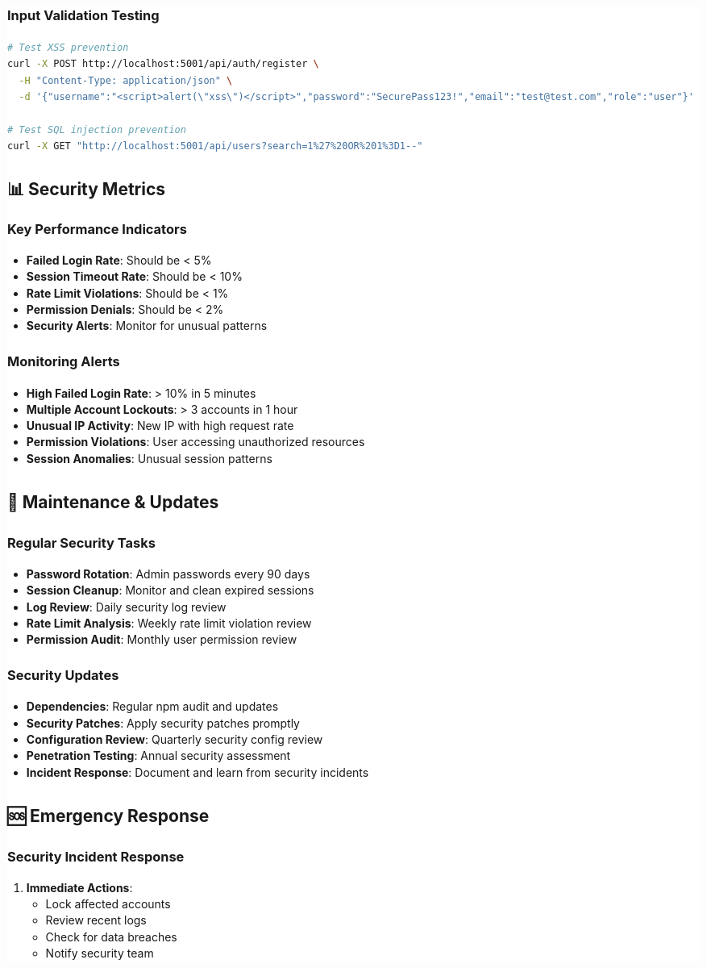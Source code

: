 ### **Input Validation Testing**
```bash
# Test XSS prevention
curl -X POST http://localhost:5001/api/auth/register \
  -H "Content-Type: application/json" \
  -d '{"username":"<script>alert(\"xss\")</script>","password":"SecurePass123!","email":"test@test.com","role":"user"}'

# Test SQL injection prevention
curl -X GET "http://localhost:5001/api/users?search=1%27%20OR%201%3D1--"
```

## 📊 **Security Metrics**

### **Key Performance Indicators**
- **Failed Login Rate**: Should be < 5%
- **Session Timeout Rate**: Should be < 10%
- **Rate Limit Violations**: Should be < 1%
- **Permission Denials**: Should be < 2%
- **Security Alerts**: Monitor for unusual patterns

### **Monitoring Alerts**
- **High Failed Login Rate**: > 10% in 5 minutes
- **Multiple Account Lockouts**: > 3 accounts in 1 hour
- **Unusual IP Activity**: New IP with high request rate
- **Permission Violations**: User accessing unauthorized resources
- **Session Anomalies**: Unusual session patterns

## 🔧 **Maintenance & Updates**

### **Regular Security Tasks**
- **Password Rotation**: Admin passwords every 90 days
- **Session Cleanup**: Monitor and clean expired sessions
- **Log Review**: Daily security log review
- **Rate Limit Analysis**: Weekly rate limit violation review
- **Permission Audit**: Monthly user permission review

### **Security Updates**
- **Dependencies**: Regular npm audit and updates
- **Security Patches**: Apply security patches promptly
- **Configuration Review**: Quarterly security config review
- **Penetration Testing**: Annual security assessment
- **Incident Response**: Document and learn from security incidents

## 🆘 **Emergency Response**

### **Security Incident Response**
1. **Immediate Actions**:
   - Lock affected accounts
   - Review recent logs
   - Check for data breaches
   - Notify security team
